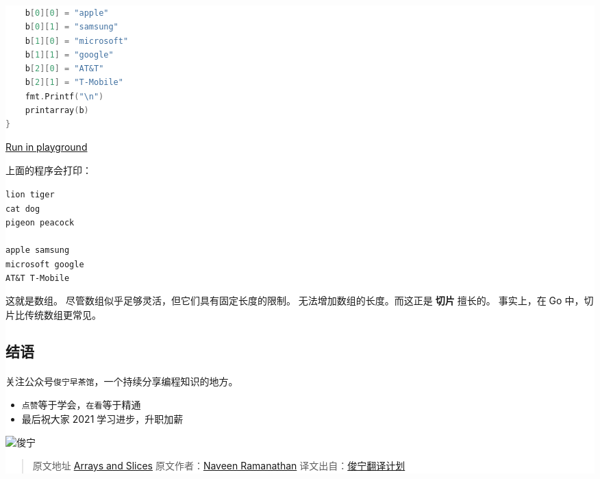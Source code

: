 ```go
    b[0][0] = "apple"
    b[0][1] = "samsung"
    b[1][0] = "microsoft"
    b[1][1] = "google"
    b[2][0] = "AT&T"
    b[2][1] = "T-Mobile"
    fmt.Printf("\n")
    printarray(b)
}
```

[Run in playground](https://play.golang.org/p/InchXI4yY8)

上面的程序会打印：

```
lion tiger
cat dog
pigeon peacock

apple samsung
microsoft google
AT&T T-Mobile
```

这就是数组。 尽管数组似乎足够灵活，但它们具有固定长度的限制。 无法增加数组的长度。而这正是 **切片** 擅长的。 事实上，在 Go 中，切片比传统数组更常见。

## 结语

关注公众号`俊宁早茶馆`，一个持续分享编程知识的地方。

- `点赞`等于学会，`在看`等于精通
- 最后祝大家 2021 学习进步，升职加薪

![俊宁](https://p3-juejin.byteimg.com/tos-cn-i-k3u1fbpfcp/a9752661d5474d8f8f4ae2584c288ac9~tplv-k3u1fbpfcp-zoom-1.image)

> 原文地址 [Arrays and Slices](https://golangbot.com/arrays-and-slices/)
> 原文作者：[Naveen Ramanathan](https://golangbot.com/about/)
> 译文出自：[俊宁翻译计划](https://www.youngjuning.cn/categories/%E6%B4%9B%E7%AB%B9%E7%BF%BB%E8%AF%91%E8%AE%A1%E5%88%92/)
